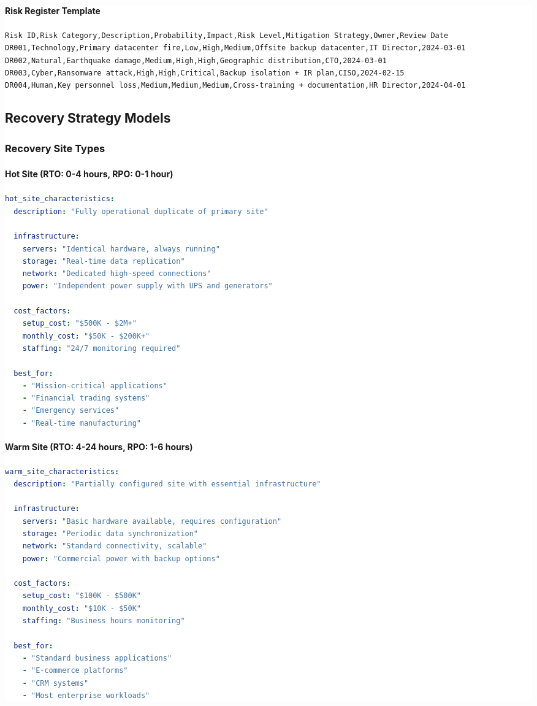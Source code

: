 #### Risk Register Template
```csv
Risk ID,Risk Category,Description,Probability,Impact,Risk Level,Mitigation Strategy,Owner,Review Date
DR001,Technology,Primary datacenter fire,Low,High,Medium,Offsite backup datacenter,IT Director,2024-03-01
DR002,Natural,Earthquake damage,Medium,High,High,Geographic distribution,CTO,2024-03-01
DR003,Cyber,Ransomware attack,High,High,Critical,Backup isolation + IR plan,CISO,2024-02-15
DR004,Human,Key personnel loss,Medium,Medium,Medium,Cross-training + documentation,HR Director,2024-04-01
```

## Recovery Strategy Models

### Recovery Site Types

#### Hot Site (RTO: 0-4 hours, RPO: 0-1 hour)
```yaml
hot_site_characteristics:
  description: "Fully operational duplicate of primary site"

  infrastructure:
    servers: "Identical hardware, always running"
    storage: "Real-time data replication"
    network: "Dedicated high-speed connections"
    power: "Independent power supply with UPS and generators"

  cost_factors:
    setup_cost: "$500K - $2M+"
    monthly_cost: "$50K - $200K+"
    staffing: "24/7 monitoring required"

  best_for:
    - "Mission-critical applications"
    - "Financial trading systems"
    - "Emergency services"
    - "Real-time manufacturing"
```

#### Warm Site (RTO: 4-24 hours, RPO: 1-6 hours)
```yaml
warm_site_characteristics:
  description: "Partially configured site with essential infrastructure"

  infrastructure:
    servers: "Basic hardware available, requires configuration"
    storage: "Periodic data synchronization"
    network: "Standard connectivity, scalable"
    power: "Commercial power with backup options"

  cost_factors:
    setup_cost: "$100K - $500K"
    monthly_cost: "$10K - $50K"
    staffing: "Business hours monitoring"

  best_for:
    - "Standard business applications"
    - "E-commerce platforms"
    - "CRM systems"
    - "Most enterprise workloads"
```
